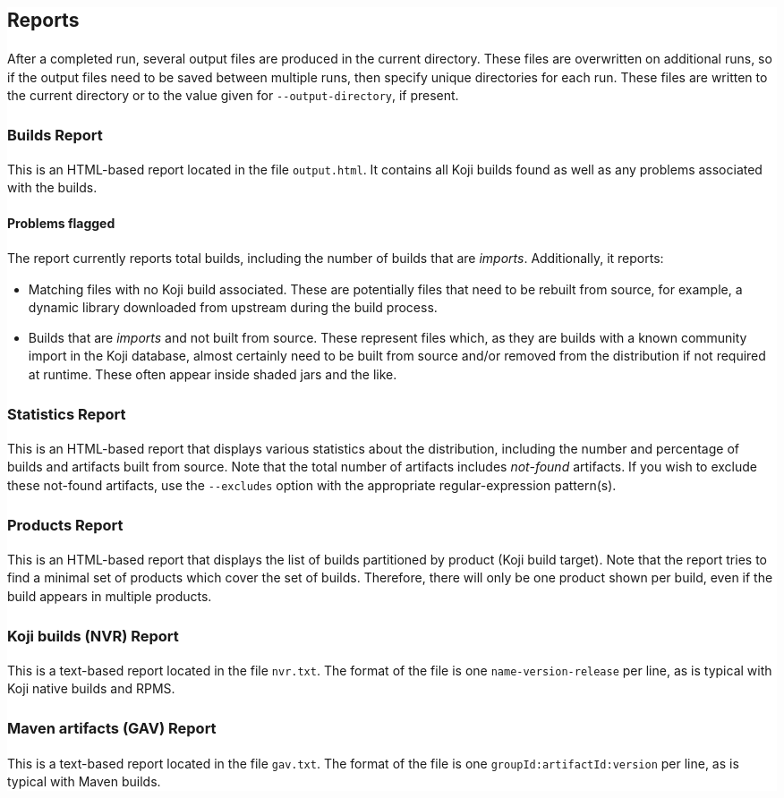 ## Reports

After a completed run, several output files are produced in the current
directory. These files are overwritten on additional runs, so if the
output files need to be saved between multiple runs, then specify unique
directories for each run. These files are written to the current directory or
to the value given for `--output-directory`, if present.

### Builds Report

This is an HTML-based report located in the file `output.html`. It
contains all Koji builds found as well as any problems associated with
the builds.

#### Problems flagged

The report currently reports total builds, including the number of
builds  that are *imports*. Additionally, it reports:

* Matching files with no Koji build associated. These are potentially
  files that need to be rebuilt from source, for example, a dynamic
  library downloaded from upstream during the build process.

* Builds that are *imports* and not built from source. These represent
  files which, as they are builds with a known community import in the
  Koji database, almost certainly need to be built from source and/or
  removed from the distribution if not required at runtime. These often
  appear inside shaded jars and the like.

### Statistics Report

This is an HTML-based report that displays various statistics about the
distribution, including the number and percentage of builds and
artifacts built from source. Note that the total number of artifacts
includes *not-found* artifacts. If you wish to exclude these not-found
artifacts, use the `--excludes` option with the appropriate
regular-expression pattern(s).

### Products Report

This is an HTML-based report that displays the list of builds
partitioned by product (Koji build target). Note that the report tries
to find a minimal set of products which cover the set of builds.
Therefore, there will only be one product shown per build, even if the
build appears in multiple products.

### Koji builds (NVR) Report

This is a text-based report located in the file `nvr.txt`. The format of
the file is one `name-version-release` per line, as is typical with Koji
native builds and RPMS.

### Maven artifacts (GAV) Report

This is a text-based report located in the file `gav.txt`. The format of
the file is one `groupId:artifactId:version` per line, as is typical
with Maven builds.
